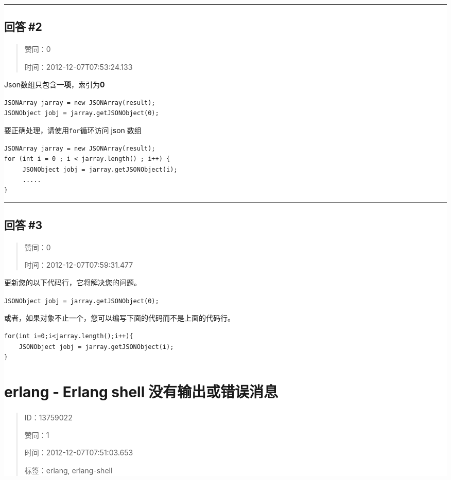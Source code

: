 * * *

## 回答 #2

> 赞同：0
> 
> 时间：2012-12-07T07:53:24.133

Json数组只包含**一项**，索引为**0**

```
JSONArray jarray = new JSONArray(result);
JSONObject jobj = jarray.getJSONObject(0); 
```

要正确处理，请使用`for`循环访问 json 数组

```
JSONArray jarray = new JSONArray(result);
for (int i = 0 ; i < jarray.length() ; i++) {
     JSONObject jobj = jarray.getJSONObject(i);
     .....
} 
```

* * *

## 回答 #3

> 赞同：0
> 
> 时间：2012-12-07T07:59:31.477

更新您的以下代码行，它将解决您的问题。

```
JSONObject jobj = jarray.getJSONObject(0); 
```

或者，如果对象不止一个，您可以编写下面的代码而不是上面的代码行。

```
for(int i=0;i<jarray.length();i++){
    JSONObject jobj = jarray.getJSONObject(i);
} 
```

# erlang - Erlang shell 没有输出或错误消息

> ID：13759022
> 
> 赞同：1
> 
> 时间：2012-12-07T07:51:03.653
> 
> 标签：erlang, erlang-shell
